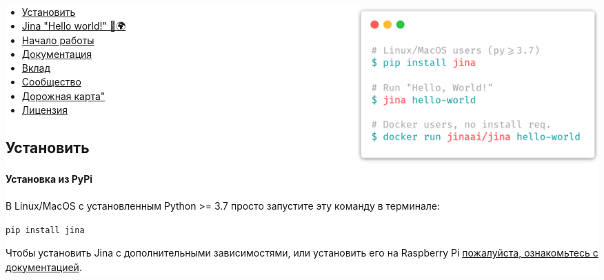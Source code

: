 <img align="right" width="350px" src="https://github.com/jina-ai/jina/blob/master/.github/install.png?raw=true " />




- [Установить](#%D0%A3%D1%81%D1%82%D0%B0%D0%BD%D0%BE%D0%B2%D0%B8%D1%82%D1%8C)
- [Jina "Hello world!" 👋🌍](#jina-hello-world-)
- [Начало работы](#%D0%9D%D0%B0%D1%87%D0%B0%D0%BB%D0%BE-%D1%80%D0%B0%D0%B1%D0%BE%D1%82%D1%8B)
- [Документация](#%D0%94%D0%BE%D0%BA%D1%83%D0%BC%D0%B5%D0%BD%D1%82%D0%B0%D1%86%D0%B8%D1%8F)
- [Вклад](#%D0%92%D0%BA%D0%BB%D0%B0%D0%B4)
- [Сообщество](#%D0%A1%D0%BE%D0%BE%D0%B1%D1%89%D0%B5%D1%81%D1%82%D0%B2%D0%BE)
- [Дорожная карта"](#%D0%94%D0%BE%D1%80%D0%BE%D0%B6%D0%BD%D0%B0%D1%8F-%D0%BA%D0%B0%D1%80%D1%82%D0%B0)
- [Лицензия](#%D0%9B%D0%B8%D1%86%D0%B5%D0%BD%D0%B7%D0%B8%D1%8F)



## Установить

#### Установка из PyPi

В Linux/MacOS с установленным Python >= 3.7 просто запустите эту команду в терминале:

```bash
pip install jina
```

Чтобы установить Jina с дополнительными зависимостями, или установить его на Raspberry Pi [пожалуйста, ознакомьтесь с документацией](https://docs.jina.ai).
